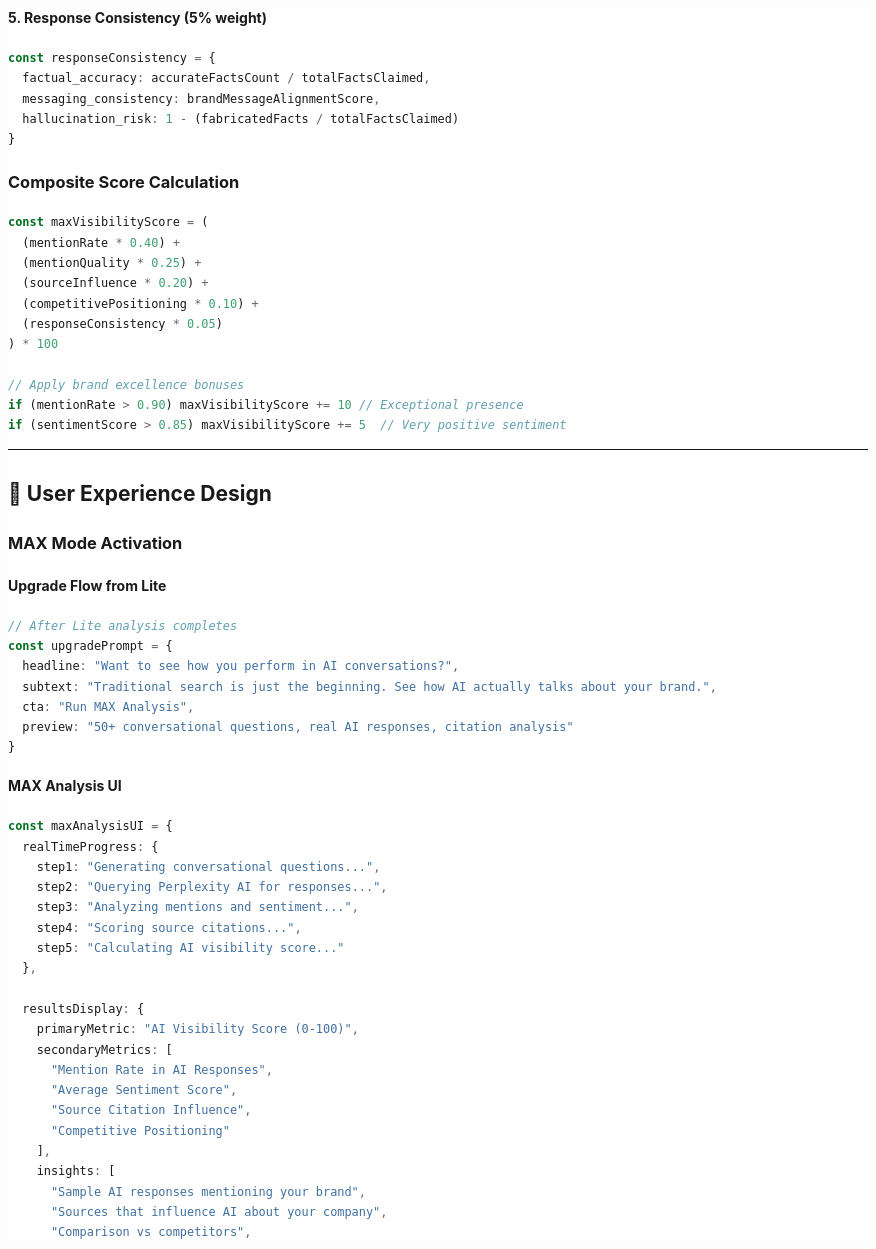 #### **5. Response Consistency (5% weight)**
```typescript
const responseConsistency = {
  factual_accuracy: accurateFactsCount / totalFactsClaimed,
  messaging_consistency: brandMessageAlignmentScore,
  hallucination_risk: 1 - (fabricatedFacts / totalFactsClaimed)
}
```

### **Composite Score Calculation**
```typescript
const maxVisibilityScore = (
  (mentionRate * 0.40) +
  (mentionQuality * 0.25) + 
  (sourceInfluence * 0.20) +
  (competitivePositioning * 0.10) +
  (responseConsistency * 0.05)
) * 100

// Apply brand excellence bonuses
if (mentionRate > 0.90) maxVisibilityScore += 10 // Exceptional presence
if (sentimentScore > 0.85) maxVisibilityScore += 5  // Very positive sentiment
```

---

## 🎨 **User Experience Design**

### **MAX Mode Activation**

#### **Upgrade Flow from Lite**
```typescript
// After Lite analysis completes
const upgradePrompt = {
  headline: "Want to see how you perform in AI conversations?",
  subtext: "Traditional search is just the beginning. See how AI actually talks about your brand.",
  cta: "Run MAX Analysis",
  preview: "50+ conversational questions, real AI responses, citation analysis"
}
```

#### **MAX Analysis UI**
```typescript
const maxAnalysisUI = {
  realTimeProgress: {
    step1: "Generating conversational questions...",
    step2: "Querying Perplexity AI for responses...", 
    step3: "Analyzing mentions and sentiment...",
    step4: "Scoring source citations...",
    step5: "Calculating AI visibility score..."
  },
  
  resultsDisplay: {
    primaryMetric: "AI Visibility Score (0-100)",
    secondaryMetrics: [
      "Mention Rate in AI Responses",
      "Average Sentiment Score", 
      "Source Citation Influence",
      "Competitive Positioning"
    ],
    insights: [
      "Sample AI responses mentioning your brand",
      "Sources that influence AI about your company",
      "Comparison vs competitors",
```